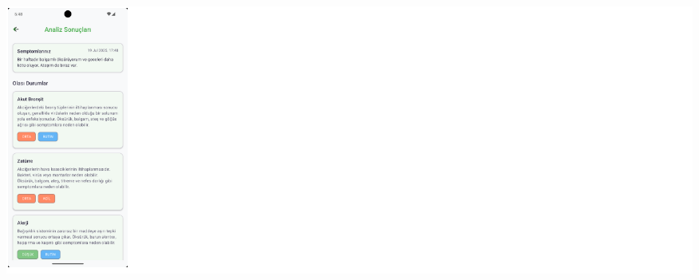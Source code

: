    <img src="https://github.com/YZTA-Bootcamp-Grup-77/YZTA77/blob/main/Images/sprint%202/ss3.png" width="150" style="margin: 2px;"> 